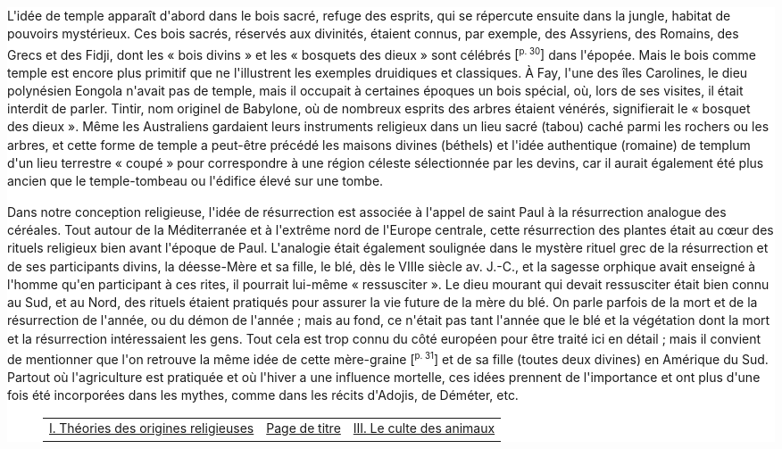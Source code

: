 L'idée de temple apparaît d'abord dans le bois sacré, refuge des esprits, qui se répercute ensuite dans la jungle, habitat de pouvoirs mystérieux. Ces bois sacrés, réservés aux divinités, étaient connus, par exemple, des Assyriens, des Romains, des Grecs et des Fidji, dont les « bois divins » et les « bosquets des dieux » sont célébrés <span id="p30">[<sup><small>p. 30</small></sup>]</span> dans l'épopée. Mais le bois comme temple est encore plus primitif que ne l'illustrent les exemples druidiques et classiques. À Fay, l'une des îles Carolines, le dieu polynésien Eongola n'avait pas de temple, mais il occupait à certaines époques un bois spécial, où, lors de ses visites, il était interdit de parler. Tintir, nom originel de Babylone, où de nombreux esprits des arbres étaient vénérés, signifierait le « bosquet des dieux ». Même les Australiens gardaient leurs instruments religieux dans un lieu sacré (tabou) caché parmi les rochers ou les arbres, et cette forme de temple a peut-être précédé les maisons divines (béthels) et l'idée authentique (romaine) de templum d'un lieu terrestre « coupé » pour correspondre à une région céleste sélectionnée par les devins, car il aurait également été plus ancien que le temple-tombeau ou l'édifice élevé sur une tombe.

Dans notre conception religieuse, l'idée de résurrection est associée à l'appel de saint Paul à la résurrection analogue des céréales. Tout autour de la Méditerranée et à l'extrême nord de l'Europe centrale, cette résurrection des plantes était au cœur des rituels religieux bien avant l'époque de Paul. L'analogie était également soulignée dans le mystère rituel grec de la résurrection et de ses participants divins, la déesse-Mère et sa fille, le blé, dès le VIIIe siècle av. J.-C., et la sagesse orphique avait enseigné à l'homme qu'en participant à ces rites, il pourrait lui-même « ressusciter ». Le dieu mourant qui devait ressusciter était bien connu au Sud, et au Nord, des rituels étaient pratiqués pour assurer la vie future de la mère du blé. On parle parfois de la mort et de la résurrection de l'année, ou du démon de l'année ; mais au fond, ce n'était pas tant l'année que le blé et la végétation dont la mort et la résurrection intéressaient les gens. Tout cela est trop connu du côté européen pour être traité ici en détail ; mais il convient de mentionner que l'on retrouve la même idée de cette mère-graine <span id="p31">[<sup><small>p. 31</small></sup>]</span> et de sa fille (toutes deux divines) en Amérique du Sud. Partout où l'agriculture est pratiquée et où l'hiver a une influence mortelle, ces idées prennent de l'importance et ont plus d'une fois été incorporées dans les mythes, comme dans les récits d'Adojis, de Déméter, etc.

<figure class="table chapter-navigator">
  <table>
    <tbody>
      <tr>
        <td>
        <a href="/fr/book/Edward_Washburn_Hopkins/Origin_and_Evolution_of_Religion/1">
          <span class="mdi mdi-arrow-left-drop-circle"></span><span class="pl-2">I. Théories des origines religieuses</span>
        </a>
        </td>
        <td>
        <a href="/fr/book/Edward_Washburn_Hopkins/Origin_and_Evolution_of_Religion">
          <span class="mdi mdi-book-open-variant"></span><span class="pl-2">Page de titre</span>
        </a>
        </td>
        <td>
        <a href="/fr/book/Edward_Washburn_Hopkins/Origin_and_Evolution_of_Religion/3">
          <span class="pr-2">III. Le culte des animaux</span><span class="mdi mdi-arrow-right-drop-circle"></span>
        </a>
        </td>
      </tr>
    </tbody>
  </table>
</figure>


[^1]: La divinité de Bhuvaneshvar est un bloc de granit sculpté d'environ deux mètres cinquante de long, creusé dans le sol. À Ramakhya, sur le Brahmapoutre, un rocher grossier et surélevé représente la déesse. La plupart des pierres vénérées sont des rochers informes.
[^2]: Ceci n'a pas été remarqué par Lenormant dans son article sur « Les Bétyles » _Revue de l'histoire des religions_, iii, p. 31.
[^2]: Crooke, _La religion populaire et le folklore de l'Inde du Nord_, p. S2.
[^5]: Le « Saint de Bénarès » de l'époque expliquait également qu'il « n'adorait que lui-même » en tant qu'âme divine. Le culte des images est un trait tardif du bouddhisme, qui découle inévitablement de l'intérêt précoce pour les reliques associées aux images de Bouddha. Ces reliques et images ont ouvert la voie au sanctuaire, qui, adopté par les brahmanes, est devenu un temple, inconnu dans l'Inde primitive.
[^6]: L'image de la pierre est parfois l'idole la plus ancienne, mais souvent ce n'est pas le cas, le tronc ou la racine d'un arbre servant d'image avant que la pierre ne soit taillée en forme.
[^7]: Le mariage de la plante _tulsi_ avec la pierre _shalagrama_ est un mystère religieux, dans lequel la plante représente une épouse humaine et la pierre un époux divin.
[^8]: L'Yggdrasil, ou arbre d'Odin et de vie, avait une racine dans le ciel, une dans le pays des géants et une dans le monde souterrain. L'arbre de vie hindou a ses racines dans le ciel et sa tête est cette vie d'en bas. Lorsque le poète védique demande de quel arbre (bois) le monde a été façonné, il peut vouloir dire la matière, νλη. Au Japon, l'arbre du monde, l'arbre du ciel et l'arbre de l'immortalité sont unis en un seul. Dans le récit de la Genèse, l'arbre de vie est identique à l'arbre de la connaissance, en ce sens que le fruit divin confère des attributs divins de l'un ou l'autre type. Il convient de remarquer que le soi-disant « arbre de la connaissance » des bouddhistes, l'arbre Bo, n'est pas un arbre transmettant la connaissance, mais simplement l'arbre sous lequel Gotama (Bouddha) s'est assis par hasard lorsqu'il a acquis la connaissance ou la sagesse parfaite. De même, le célèbre _akshayavata_ de Gaya n’était pas principalement un « banyan indestructible », comme on le comprend aujourd’hui, mais un arbre qui rend indestructibles les offrandes aux Mânes.
[^9]: Pour la même raison une femme enceinte vénère un arbre Shami, dans lequel vit la Shakti ou puissance essentielle du dieu du Feu, rite courant aujourd'hui, le culte consistant en offrandes et en une lumière, avec quadruple circumambulation, qui assure à l'embryon protection et chaleur.
[^10]: Ce mythe se retrouve chez les Indiens Sioux ainsi que chez les Grecs et les Perses.
[^11]: Comparez 1 Sam, 14; 2, et 22: 6; 2 Sam. 5; 24; Ex. 3:4.
[^12]: Oman, _Le Brahman, les théistes et les musulmans_, p. 173.
[^13]: Le pin décoré du culte d'Attis représentait cependant le dieu lui-même, maître de la végétation printanière. Bien que le jour de Noël ait été reporté du 25 mars au 25 décembre, l'arbre de Noël lui-même ne semble pas avoir été emprunté à ce culte. Un « arbre de la victoire » décoré faisait également partie d'une célébration hindoue populaire.